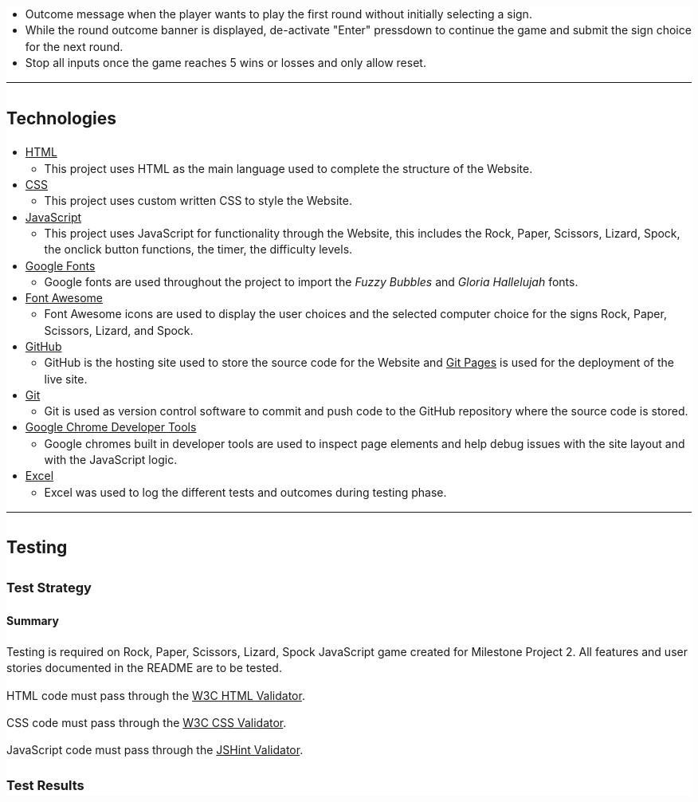 - Outcome message when the player wants to play the first round without initially selecting a sign.
- While the round outcome banner is displayed, de-activate "Enter" pressdown to continue the game and submit the sign choice for the next round.
- Stop all inputs once the game reaches 5 wins or losses and only allow reset.

---

## Technologies

- [HTML](https://en.wikipedia.org/wiki/HTML)
  - This project uses HTML as the main language used to complete the structure of the Website.
- [CSS](https://en.wikipedia.org/wiki/CSS)
  - This project uses custom written CSS to style the Website.
- [JavaScript](https://en.wikipedia.org/wiki/JavaScript)
  - This project uses JavaScript for functionality through the Website, this includes the Rock, Paper, Scissors, Lizard, Spock, the onclick button functions, the timer, the difficulty levels.
- [Google Fonts](https://fonts.google.com/)
  - Google fonts are used throughout the project to import the _Fuzzy Bubbles_ and _Gloria Hallelujah_ fonts.
- [Font Awesome](https://fontawesome.com/)
  - Font Awesome icons are used to display the user choices and the selected computer choice for the signs Rock, Paper, Scissors, Lizard, and Spock.
- [GitHub](https://github.com/)
  - GitHub is the hosting site used to store the source code for the Website and [Git Pages](https://pages.github.com/) is used for the deployment of the live site.
- [Git](https://git-scm.com/)
  - Git is used as version control software to commit and push code to the GitHub repository where the source code is stored.
- [Google Chrome Developer Tools](https://developers.google.com/web/tools/chrome-devtools)
  - Google chromes built in developer tools are used to inspect page elements and help debug issues with the site layout and with the JavaScript logic.
- [Excel](https://www.microsoft.com/en-ie/microsoft-365/excel)
  - Excel was used to log the different tests and outcomes during testing phase.

---

## Testing

### Test Strategy

#### **Summary**

Testing is required on Rock, Paper, Scissors, Lizard, Spock JavaScript game created for Milestone Project 2. All features and user stories documented in the README are to be tested.

HTML code must pass through the [W3C HTML Validator](https://validator.w3.org/).

CSS code must pass through the [W3C CSS Validator](https://jigsaw.w3.org/css-validator/).

JavaScript code must pass through the [JSHint Validator](https://jshint.com/).

### Test Results
